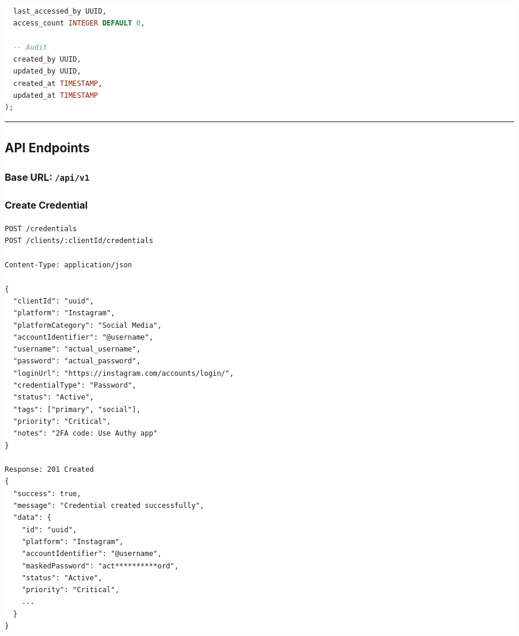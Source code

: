 ```sql
  last_accessed_by UUID,
  access_count INTEGER DEFAULT 0,

  -- Audit
  created_by UUID,
  updated_by UUID,
  created_at TIMESTAMP,
  updated_at TIMESTAMP
);
```

---

## API Endpoints

### Base URL: `/api/v1`

### Create Credential

```http
POST /credentials
POST /clients/:clientId/credentials

Content-Type: application/json

{
  "clientId": "uuid",
  "platform": "Instagram",
  "platformCategory": "Social Media",
  "accountIdentifier": "@username",
  "username": "actual_username",
  "password": "actual_password",
  "loginUrl": "https://instagram.com/accounts/login/",
  "credentialType": "Password",
  "status": "Active",
  "tags": ["primary", "social"],
  "priority": "Critical",
  "notes": "2FA code: Use Authy app"
}

Response: 201 Created
{
  "success": true,
  "message": "Credential created successfully",
  "data": {
    "id": "uuid",
    "platform": "Instagram",
    "accountIdentifier": "@username",
    "maskedPassword": "act**********ord",
    "status": "Active",
    "priority": "Critical",
    ...
  }
}
```
